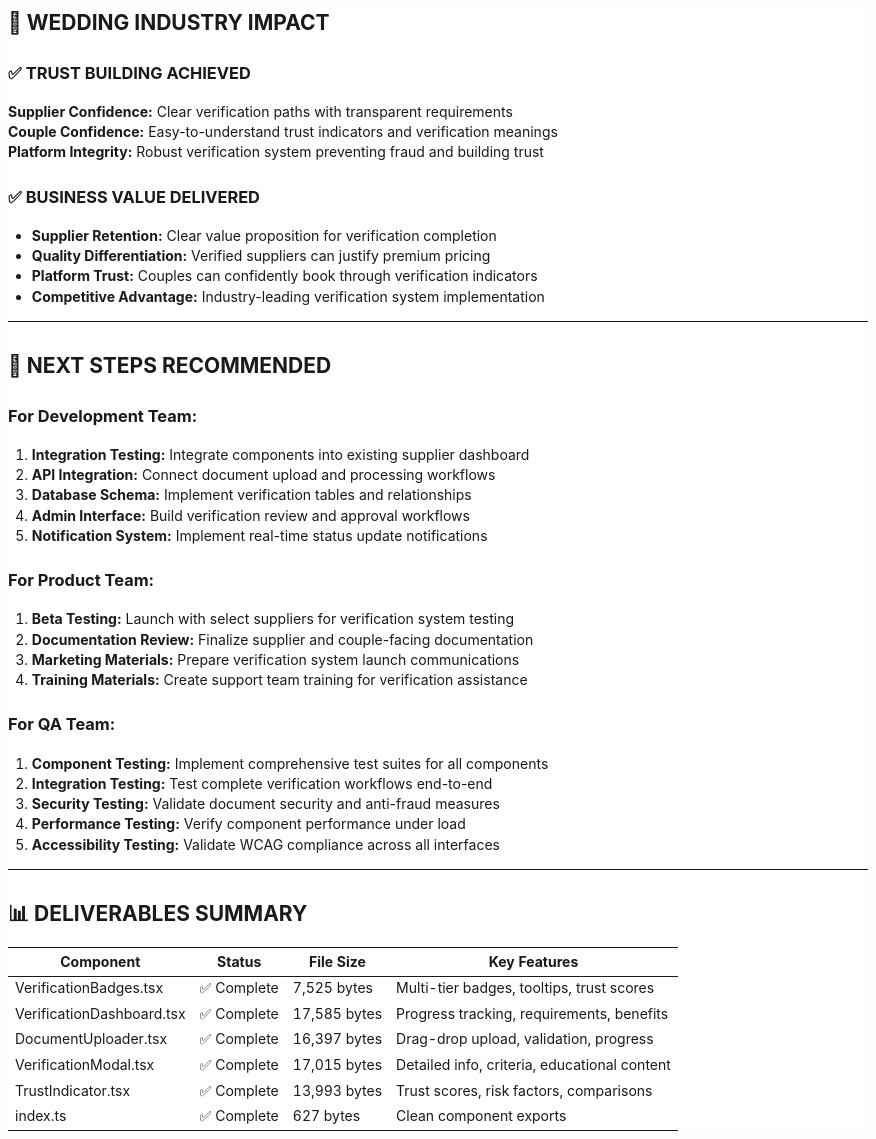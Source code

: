 ## 🎊 WEDDING INDUSTRY IMPACT

### ✅ TRUST BUILDING ACHIEVED
**Supplier Confidence:** Clear verification paths with transparent requirements  
**Couple Confidence:** Easy-to-understand trust indicators and verification meanings  
**Platform Integrity:** Robust verification system preventing fraud and building trust  

### ✅ BUSINESS VALUE DELIVERED
- **Supplier Retention:** Clear value proposition for verification completion
- **Quality Differentiation:** Verified suppliers can justify premium pricing
- **Platform Trust:** Couples can confidently book through verification indicators
- **Competitive Advantage:** Industry-leading verification system implementation

---

## 🚀 NEXT STEPS RECOMMENDED

### For Development Team:
1. **Integration Testing:** Integrate components into existing supplier dashboard
2. **API Integration:** Connect document upload and processing workflows
3. **Database Schema:** Implement verification tables and relationships
4. **Admin Interface:** Build verification review and approval workflows
5. **Notification System:** Implement real-time status update notifications

### For Product Team:
1. **Beta Testing:** Launch with select suppliers for verification system testing
2. **Documentation Review:** Finalize supplier and couple-facing documentation
3. **Marketing Materials:** Prepare verification system launch communications
4. **Training Materials:** Create support team training for verification assistance

### For QA Team:
1. **Component Testing:** Implement comprehensive test suites for all components
2. **Integration Testing:** Test complete verification workflows end-to-end
3. **Security Testing:** Validate document security and anti-fraud measures
4. **Performance Testing:** Verify component performance under load
5. **Accessibility Testing:** Validate WCAG compliance across all interfaces

---

## 📊 DELIVERABLES SUMMARY

| Component | Status | File Size | Key Features |
|-----------|--------|-----------|--------------|
| VerificationBadges.tsx | ✅ Complete | 7,525 bytes | Multi-tier badges, tooltips, trust scores |
| VerificationDashboard.tsx | ✅ Complete | 17,585 bytes | Progress tracking, requirements, benefits |
| DocumentUploader.tsx | ✅ Complete | 16,397 bytes | Drag-drop upload, validation, progress |
| VerificationModal.tsx | ✅ Complete | 17,015 bytes | Detailed info, criteria, educational content |
| TrustIndicator.tsx | ✅ Complete | 13,993 bytes | Trust scores, risk factors, comparisons |
| index.ts | ✅ Complete | 627 bytes | Clean component exports |
